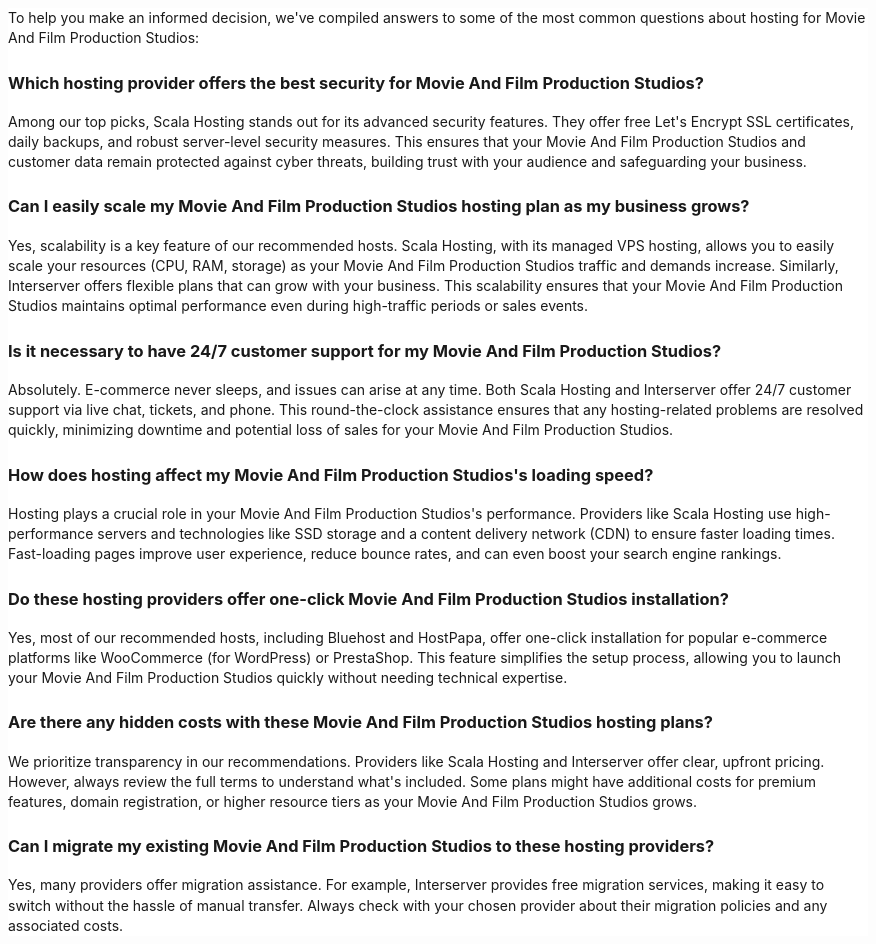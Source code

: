 To help you make an informed decision, we've compiled answers to some of the most common questions about hosting for Movie And Film Production Studios:

### Which hosting provider offers the best security for Movie And Film Production Studios? 
Among our top picks, Scala Hosting stands out for its advanced security features. They offer free Let's Encrypt SSL certificates, daily backups, and robust server-level security measures. This ensures that your Movie And Film Production Studios and customer data remain protected against cyber threats, building trust with your audience and safeguarding your business.

### Can I easily scale my Movie And Film Production Studios hosting plan as my business grows? 
Yes, scalability is a key feature of our recommended hosts. Scala Hosting, with its managed VPS hosting, allows you to easily scale your resources (CPU, RAM, storage) as your Movie And Film Production Studios traffic and demands increase. Similarly, Interserver offers flexible plans that can grow with your business. This scalability ensures that your Movie And Film Production Studios maintains optimal performance even during high-traffic periods or sales events.

### Is it necessary to have 24/7 customer support for my Movie And Film Production Studios? 
Absolutely. E-commerce never sleeps, and issues can arise at any time. Both Scala Hosting and Interserver offer 24/7 customer support via live chat, tickets, and phone. This round-the-clock assistance ensures that any hosting-related problems are resolved quickly, minimizing downtime and potential loss of sales for your Movie And Film Production Studios.

### How does hosting affect my Movie And Film Production Studios's loading speed? 
Hosting plays a crucial role in your Movie And Film Production Studios's performance. Providers like Scala Hosting use high-performance servers and technologies like SSD storage and a content delivery network (CDN) to ensure faster loading times. Fast-loading pages improve user experience, reduce bounce rates, and can even boost your search engine rankings.

### Do these hosting providers offer one-click Movie And Film Production Studios installation? 
Yes, most of our recommended hosts, including Bluehost and HostPapa, offer one-click installation for popular e-commerce platforms like WooCommerce (for WordPress) or PrestaShop. This feature simplifies the setup process, allowing you to launch your Movie And Film Production Studios quickly without needing technical expertise.

### Are there any hidden costs with these Movie And Film Production Studios hosting plans? 
We prioritize transparency in our recommendations. Providers like Scala Hosting and Interserver offer clear, upfront pricing. However, always review the full terms to understand what's included. Some plans might have additional costs for premium features, domain registration, or higher resource tiers as your Movie And Film Production Studios grows.

### Can I migrate my existing Movie And Film Production Studios to these hosting providers? 
Yes, many providers offer migration assistance. For example, Interserver provides free migration services, making it easy to switch without the hassle of manual transfer. Always check with your chosen provider about their migration policies and any associated costs.
